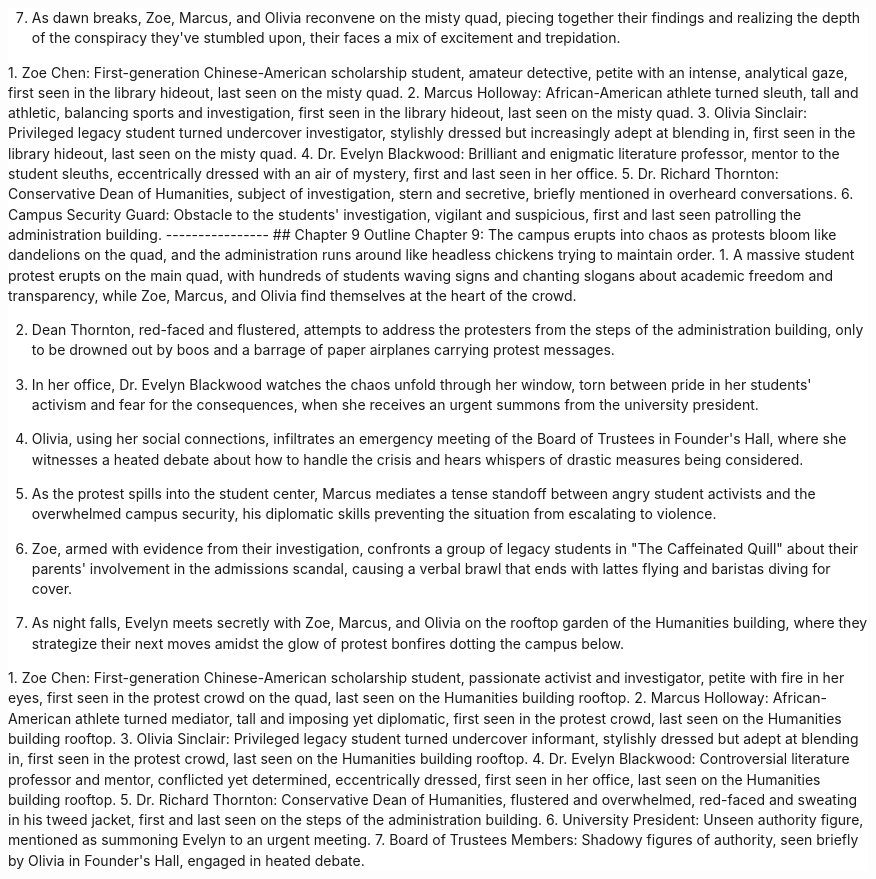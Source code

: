 7. As dawn breaks, Zoe, Marcus, and Olivia reconvene on the misty quad, piecing together their findings and realizing the depth of the conspiracy they've stumbled upon, their faces a mix of excitement and trepidation.
</events>
<characters>1. Zoe Chen: First-generation Chinese-American scholarship student, amateur detective, petite with an intense, analytical gaze, first seen in the library hideout, last seen on the misty quad.
2. Marcus Holloway: African-American athlete turned sleuth, tall and athletic, balancing sports and investigation, first seen in the library hideout, last seen on the misty quad.
3. Olivia Sinclair: Privileged legacy student turned undercover investigator, stylishly dressed but increasingly adept at blending in, first seen in the library hideout, last seen on the misty quad.
4. Dr. Evelyn Blackwood: Brilliant and enigmatic literature professor, mentor to the student sleuths, eccentrically dressed with an air of mystery, first and last seen in her office.
5. Dr. Richard Thornton: Conservative Dean of Humanities, subject of investigation, stern and secretive, briefly mentioned in overheard conversations.
6. Campus Security Guard: Obstacle to the students' investigation, vigilant and suspicious, first and last seen patrolling the administration building.</characters>
----------------
## Chapter 9 Outline
<synopsis>Chapter 9: The campus erupts into chaos as protests bloom like dandelions on the quad, and the administration runs around like headless chickens trying to maintain order.</synopsis>
<events>
1. A massive student protest erupts on the main quad, with hundreds of students waving signs and chanting slogans about academic freedom and transparency, while Zoe, Marcus, and Olivia find themselves at the heart of the crowd.

2. Dean Thornton, red-faced and flustered, attempts to address the protesters from the steps of the administration building, only to be drowned out by boos and a barrage of paper airplanes carrying protest messages.

3. In her office, Dr. Evelyn Blackwood watches the chaos unfold through her window, torn between pride in her students' activism and fear for the consequences, when she receives an urgent summons from the university president.

4. Olivia, using her social connections, infiltrates an emergency meeting of the Board of Trustees in Founder's Hall, where she witnesses a heated debate about how to handle the crisis and hears whispers of drastic measures being considered.

5. As the protest spills into the student center, Marcus mediates a tense standoff between angry student activists and the overwhelmed campus security, his diplomatic skills preventing the situation from escalating to violence.

6. Zoe, armed with evidence from their investigation, confronts a group of legacy students in "The Caffeinated Quill" about their parents' involvement in the admissions scandal, causing a verbal brawl that ends with lattes flying and baristas diving for cover.

7. As night falls, Evelyn meets secretly with Zoe, Marcus, and Olivia on the rooftop garden of the Humanities building, where they strategize their next moves amidst the glow of protest bonfires dotting the campus below.
</events>
<characters>1. Zoe Chen: First-generation Chinese-American scholarship student, passionate activist and investigator, petite with fire in her eyes, first seen in the protest crowd on the quad, last seen on the Humanities building rooftop.
2. Marcus Holloway: African-American athlete turned mediator, tall and imposing yet diplomatic, first seen in the protest crowd, last seen on the Humanities building rooftop.
3. Olivia Sinclair: Privileged legacy student turned undercover informant, stylishly dressed but adept at blending in, first seen in the protest crowd, last seen on the Humanities building rooftop.
4. Dr. Evelyn Blackwood: Controversial literature professor and mentor, conflicted yet determined, eccentrically dressed, first seen in her office, last seen on the Humanities building rooftop.
5. Dr. Richard Thornton: Conservative Dean of Humanities, flustered and overwhelmed, red-faced and sweating in his tweed jacket, first and last seen on the steps of the administration building.
6. University President: Unseen authority figure, mentioned as summoning Evelyn to an urgent meeting.
7. Board of Trustees Members: Shadowy figures of authority, seen briefly by Olivia in Founder's Hall, engaged in heated debate.</characters>